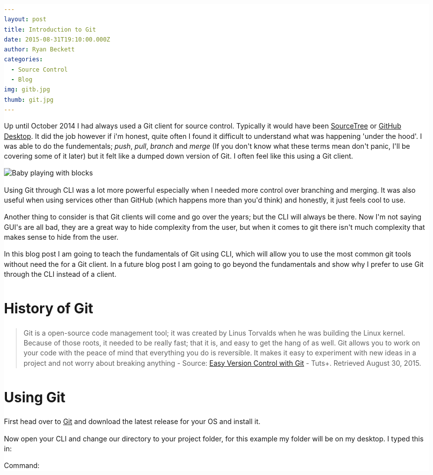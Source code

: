 ```yaml
---
layout: post
title: Introduction to Git
date: 2015-08-31T19:10:00.000Z
author: Ryan Beckett
categories:
  - Source Control
  - Blog
img: gitb.jpg
thumb: git.jpg
---
```


Up until October 2014 I had always used a Git client for source control. Typically it would have been [SourceTree](https://www.sourcetreeapp.com) or [GitHub Desktop](https://desktop.github.com). It did the job however if i'm honest, quite often I found it difficult to understand what was happening 'under the hood'. I was able to do the fundementals; _push_, _pull_, _branch_ and _merge_ (If you don't know what these terms mean don't panic, I'll be covering some of it later) but it felt like a dumped down version of Git.  I often feel like this using a Git client.

![Baby playing with blocks](http://bayareafamilychildcare.com/wp-content/uploads/2012/02/baby-blocks-2.jpg)

Using Git through CLI was a lot more powerful especially when I needed more control over branching and merging. It was also useful when using services other than GitHub (which happens more than you'd think) and honestly, it just feels cool to use.

Another thing to consider is that Git clients will come and go over the years; but the CLI will always be there. Now I'm not saying GUI's are all bad, they are a great way to hide complexity from the user, but when it comes to git there isn't much complexity that makes sense to hide from the user.  

In this blog post I am going to teach the fundamentals of Git using CLI, which will allow you to use the most common git tools without need the for a Git client. In a future blog post I am going to go beyond the fundamentals and show why I prefer to use Git through the CLI instead of a client.

# History of Git
> Git is a open-source code management tool; it was created by Linus Torvalds when he was building the Linux kernel. Because of those roots, it needed to be really fast; that it is, and easy to get the hang of as well. Git allows you to work on your code with the peace of mind that everything you do is reversible. It makes it easy to experiment with new ideas in a project and not worry about breaking anything  - Source: [Easy Version Control with Git](http://code.tutsplus.com/tutorials/easy-version-control-with-git--net-7449) - Tuts+. Retrieved August 30, 2015.

# Using Git
First head over to [Git](https://git-scm.com) and download the latest release for your OS and install it.

Now open your CLI and change our directory to your project folder, for this example my folder will be on my desktop. I typed this in:

Command:
